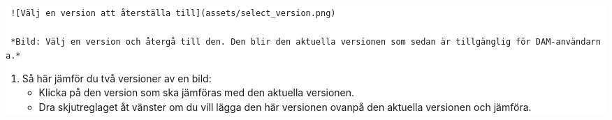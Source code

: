      ![Välj en version att återställa till](assets/select_version.png)

     *Bild: Välj en version och återgå till den. Den blir den aktuella versionen som sedan är tillgänglig för DAM-användarna.*

1. Så här jämför du två versioner av en bild:
   * Klicka på den version som ska jämföras med den aktuella versionen.
   * Dra skjutreglaget åt vänster om du vill lägga den här versionen ovanpå den aktuella versionen och jämföra.
